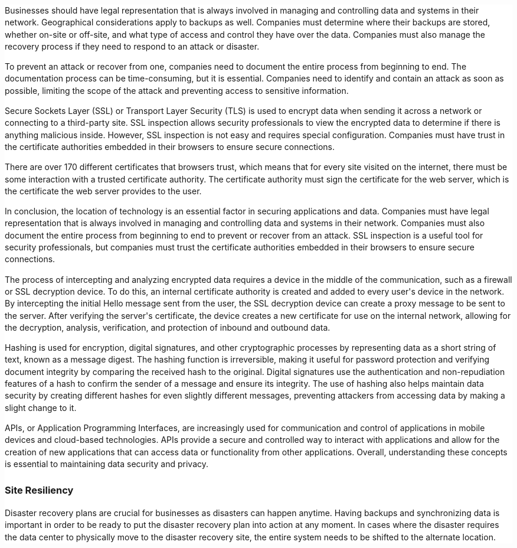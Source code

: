 Businesses should have legal representation that is always involved in managing and controlling data and systems in their network. Geographical considerations apply to backups as well. Companies must determine where their backups are stored, whether on-site or off-site, and what type of access and control they have over the data. Companies must also manage the recovery process if they need to respond to an attack or disaster.

To prevent an attack or recover from one, companies need to document the entire process from beginning to end. The documentation process can be time-consuming, but it is essential. Companies need to identify and contain an attack as soon as possible, limiting the scope of the attack and preventing access to sensitive information.

Secure Sockets Layer (SSL) or Transport Layer Security (TLS) is used to encrypt data when sending it across a network or connecting to a third-party site. SSL inspection allows security professionals to view the encrypted data to determine if there is anything malicious inside. However, SSL inspection is not easy and requires special configuration. Companies must have trust in the certificate authorities embedded in their browsers to ensure secure connections.

There are over 170 different certificates that browsers trust, which means that for every site visited on the internet, there must be some interaction with a trusted certificate authority. The certificate authority must sign the certificate for the web server, which is the certificate the web server provides to the user.

In conclusion, the location of technology is an essential factor in securing applications and data. Companies must have legal representation that is always involved in managing and controlling data and systems in their network. Companies must also document the entire process from beginning to end to prevent or recover from an attack. SSL inspection is a useful tool for security professionals, but companies must trust the certificate authorities embedded in their browsers to ensure secure connections.

The process of intercepting and analyzing encrypted data requires a device in the middle of the communication, such as a firewall or SSL decryption device. To do this, an internal certificate authority is created and added to every user's device in the network. By intercepting the initial Hello message sent from the user, the SSL decryption device can create a proxy message to be sent to the server. After verifying the server's certificate, the device creates a new certificate for use on the internal network, allowing for the decryption, analysis, verification, and protection of inbound and outbound data.

Hashing is used for encryption, digital signatures, and other cryptographic processes by representing data as a short string of text, known as a message digest. The hashing function is irreversible, making it useful for password protection and verifying document integrity by comparing the received hash to the original. Digital signatures use the authentication and non-repudiation features of a hash to confirm the sender of a message and ensure its integrity. The use of hashing also helps maintain data security by creating different hashes for even slightly different messages, preventing attackers from accessing data by making a slight change to it.

APIs, or Application Programming Interfaces, are increasingly used for communication and control of applications in mobile devices and cloud-based technologies. APIs provide a secure and controlled way to interact with applications and allow for the creation of new applications that can access data or functionality from other applications. Overall, understanding these concepts is essential to maintaining data security and privacy.

### Site Resiliency    

Disaster recovery plans are crucial for businesses as disasters can happen anytime. Having backups and synchronizing data is important in order to be ready to put the disaster recovery plan into action at any moment. In cases where the disaster requires the data center to physically move to the disaster recovery site, the entire system needs to be shifted to the alternate location.
